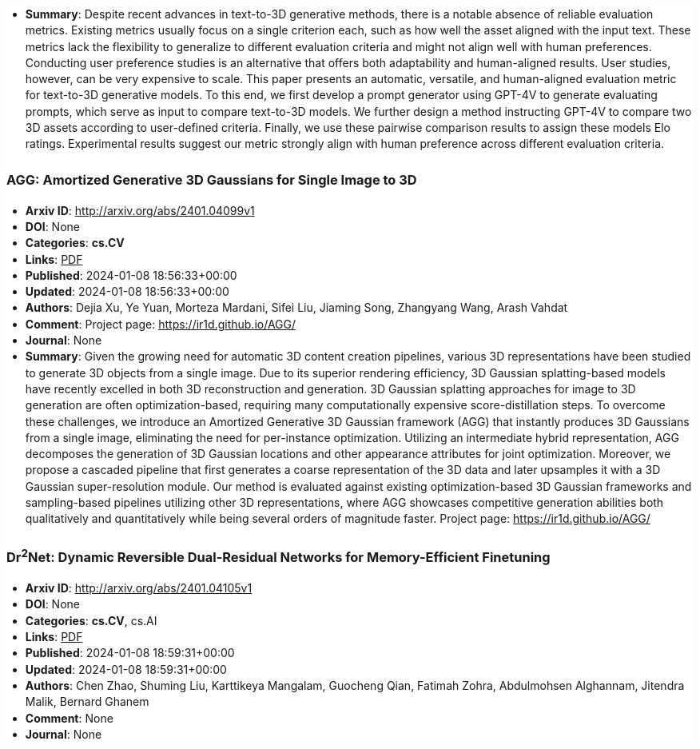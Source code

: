 - **Summary**: Despite recent advances in text-to-3D generative methods, there is a notable absence of reliable evaluation metrics. Existing metrics usually focus on a single criterion each, such as how well the asset aligned with the input text. These metrics lack the flexibility to generalize to different evaluation criteria and might not align well with human preferences. Conducting user preference studies is an alternative that offers both adaptability and human-aligned results. User studies, however, can be very expensive to scale. This paper presents an automatic, versatile, and human-aligned evaluation metric for text-to-3D generative models. To this end, we first develop a prompt generator using GPT-4V to generate evaluating prompts, which serve as input to compare text-to-3D models. We further design a method instructing GPT-4V to compare two 3D assets according to user-defined criteria. Finally, we use these pairwise comparison results to assign these models Elo ratings. Experimental results suggest our metric strongly align with human preference across different evaluation criteria.



### AGG: Amortized Generative 3D Gaussians for Single Image to 3D
- **Arxiv ID**: http://arxiv.org/abs/2401.04099v1
- **DOI**: None
- **Categories**: **cs.CV**
- **Links**: [PDF](http://arxiv.org/pdf/2401.04099v1)
- **Published**: 2024-01-08 18:56:33+00:00
- **Updated**: 2024-01-08 18:56:33+00:00
- **Authors**: Dejia Xu, Ye Yuan, Morteza Mardani, Sifei Liu, Jiaming Song, Zhangyang Wang, Arash Vahdat
- **Comment**: Project page: https://ir1d.github.io/AGG/
- **Journal**: None
- **Summary**: Given the growing need for automatic 3D content creation pipelines, various 3D representations have been studied to generate 3D objects from a single image. Due to its superior rendering efficiency, 3D Gaussian splatting-based models have recently excelled in both 3D reconstruction and generation. 3D Gaussian splatting approaches for image to 3D generation are often optimization-based, requiring many computationally expensive score-distillation steps. To overcome these challenges, we introduce an Amortized Generative 3D Gaussian framework (AGG) that instantly produces 3D Gaussians from a single image, eliminating the need for per-instance optimization. Utilizing an intermediate hybrid representation, AGG decomposes the generation of 3D Gaussian locations and other appearance attributes for joint optimization. Moreover, we propose a cascaded pipeline that first generates a coarse representation of the 3D data and later upsamples it with a 3D Gaussian super-resolution module. Our method is evaluated against existing optimization-based 3D Gaussian frameworks and sampling-based pipelines utilizing other 3D representations, where AGG showcases competitive generation abilities both qualitatively and quantitatively while being several orders of magnitude faster. Project page: https://ir1d.github.io/AGG/



### Dr$^2$Net: Dynamic Reversible Dual-Residual Networks for Memory-Efficient Finetuning
- **Arxiv ID**: http://arxiv.org/abs/2401.04105v1
- **DOI**: None
- **Categories**: **cs.CV**, cs.AI
- **Links**: [PDF](http://arxiv.org/pdf/2401.04105v1)
- **Published**: 2024-01-08 18:59:31+00:00
- **Updated**: 2024-01-08 18:59:31+00:00
- **Authors**: Chen Zhao, Shuming Liu, Karttikeya Mangalam, Guocheng Qian, Fatimah Zohra, Abdulmohsen Alghannam, Jitendra Malik, Bernard Ghanem
- **Comment**: None
- **Journal**: None